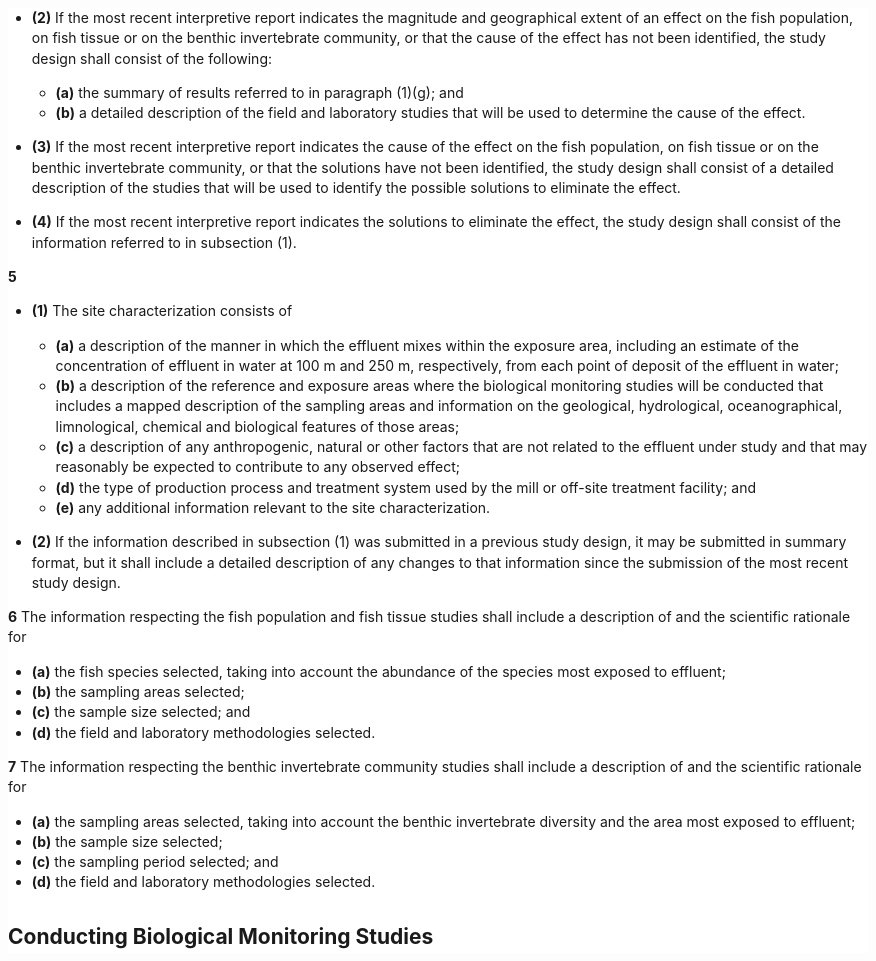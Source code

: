 - **(2)** If the most recent interpretive report indicates the magnitude and geographical extent of an effect on the fish population, on fish tissue or on the benthic invertebrate community, or that the cause of the effect has not been identified, the study design shall consist of the following:
	- **(a)** the summary of results referred to in paragraph (1)(g); and
	- **(b)** a detailed description of the field and laboratory studies that will be used to determine the cause of the effect.

- **(3)** If the most recent interpretive report indicates the cause of the effect on the fish population, on fish tissue or on the benthic invertebrate community, or that the solutions have not been identified, the study design shall consist of a detailed description of the studies that will be used to identify the possible solutions to eliminate the effect.

- **(4)** If the most recent interpretive report indicates the solutions to eliminate the effect, the study design shall consist of the information referred to in subsection (1).


**5** 

- **(1)** The site characterization consists of
	- **(a)** a description of the manner in which the effluent mixes within the exposure area, including an estimate of the concentration of effluent in water at 100 m and 250 m, respectively, from each point of deposit of the effluent in water;
	- **(b)** a description of the reference and exposure areas where the biological monitoring studies will be conducted that includes a mapped description of the sampling areas and information on the geological, hydrological, oceanographical, limnological, chemical and biological features of those areas;
	- **(c)** a description of any anthropogenic, natural or other factors that are not related to the effluent under study and that may reasonably be expected to contribute to any observed effect;
	- **(d)** the type of production process and treatment system used by the mill or off-site treatment facility; and
	- **(e)** any additional information relevant to the site characterization.

- **(2)** If the information described in subsection (1) was submitted in a previous study design, it may be submitted in summary format, but it shall include a detailed description of any changes to that information since the submission of the most recent study design.


**6** The information respecting the fish population and fish tissue studies shall include a description of and the scientific rationale for
- **(a)** the fish species selected, taking into account the abundance of the species most exposed to effluent;
- **(b)** the sampling areas selected;
- **(c)** the sample size selected; and
- **(d)** the field and laboratory methodologies selected.


**7** The information respecting the benthic invertebrate community studies shall include a description of and the scientific rationale for
- **(a)** the sampling areas selected, taking into account the benthic invertebrate diversity and the area most exposed to effluent;
- **(b)** the sample size selected;
- **(c)** the sampling period selected; and
- **(d)** the field and laboratory methodologies selected.



## Conducting Biological Monitoring Studies
